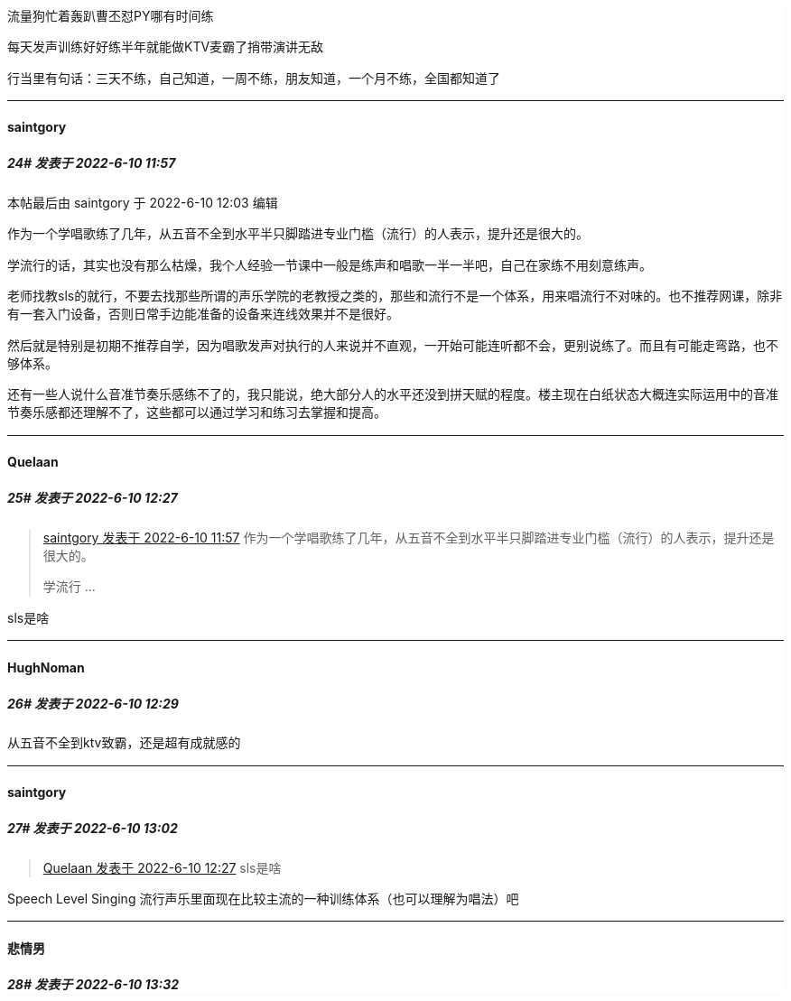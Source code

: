 流量狗忙着轰趴曹丕怼PY哪有时间练

每天发声训练好好练半年就能做KTV麦霸了捎带演讲无敌

行当里有句话：三天不练，自己知道，一周不练，朋友知道，一个月不练，全国都知道了

*****

####  saintgory  
##### 24#       发表于 2022-6-10 11:57

 本帖最后由 saintgory 于 2022-6-10 12:03 编辑 

作为一个学唱歌练了几年，从五音不全到水平半只脚踏进专业门槛（流行）的人表示，提升还是很大的。

学流行的话，其实也没有那么枯燥，我个人经验一节课中一般是练声和唱歌一半一半吧，自己在家练不用刻意练声。

老师找教sls的就行，不要去找那些所谓的声乐学院的老教授之类的，那些和流行不是一个体系，用来唱流行不对味的。也不推荐网课，除非有一套入门设备，否则日常手边能准备的设备来连线效果并不是很好。

然后就是特别是初期不推荐自学，因为唱歌发声对执行的人来说并不直观，一开始可能连听都不会，更别说练了。而且有可能走弯路，也不够体系。

还有一些人说什么音准节奏乐感练不了的，我只能说，绝大部分人的水平还没到拼天赋的程度。楼主现在白纸状态大概连实际运用中的音准节奏乐感都还理解不了，这些都可以通过学习和练习去掌握和提高。

*****

####  Quelaan  
##### 25#       发表于 2022-6-10 12:27

<blockquote><a href="httphttps://bbs.saraba1st.com/2b/forum.php?mod=redirect&amp;goto=findpost&amp;pid=56204558&amp;ptid=2074747" target="_blank">saintgory 发表于 2022-6-10 11:57</a>
作为一个学唱歌练了几年，从五音不全到水平半只脚踏进专业门槛（流行）的人表示，提升还是很大的。

学流行 ...</blockquote>
sls是啥

*****

####  HughNoman  
##### 26#       发表于 2022-6-10 12:29

从五音不全到ktv致霸，还是超有成就感的

*****

####  saintgory  
##### 27#       发表于 2022-6-10 13:02

<blockquote><a href="httphttps://bbs.saraba1st.com/2b/forum.php?mod=redirect&amp;goto=findpost&amp;pid=56204981&amp;ptid=2074747" target="_blank">Quelaan 发表于 2022-6-10 12:27</a>
sls是啥</blockquote>
Speech Level Singing 流行声乐里面现在比较主流的一种训练体系（也可以理解为唱法）吧

*****

####  悲情男  
##### 28#       发表于 2022-6-10 13:32
